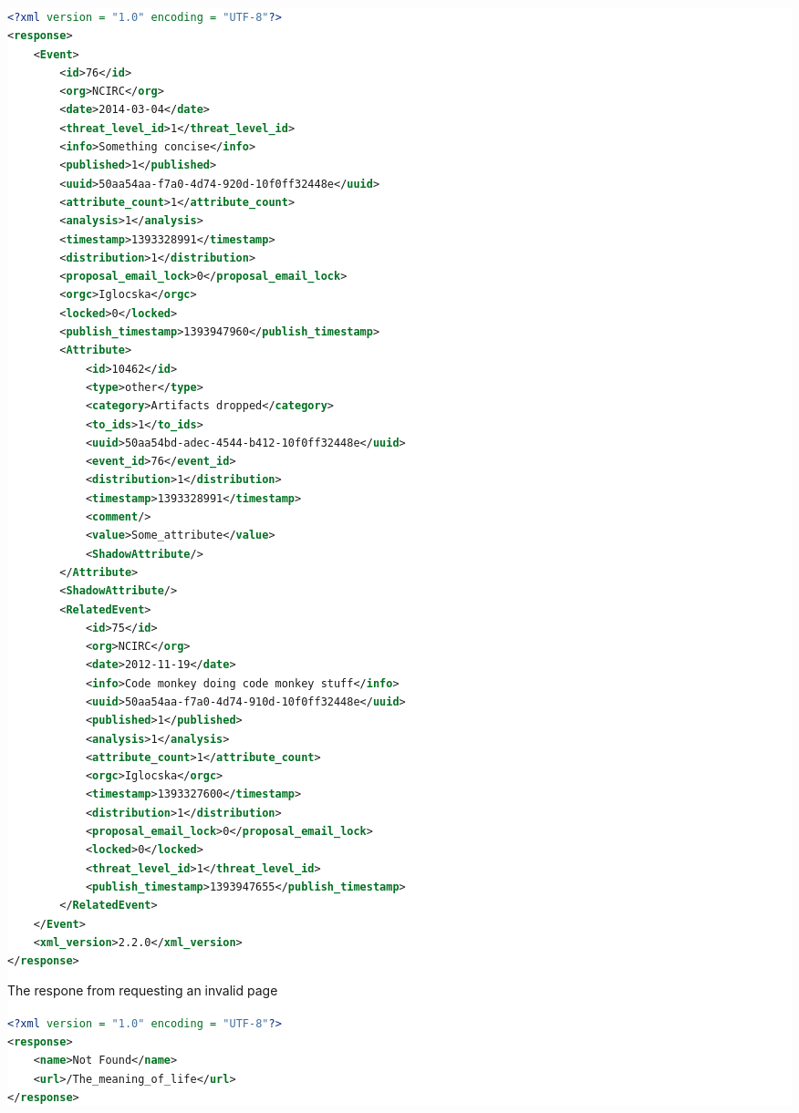 ```xml
<?xml version = "1.0" encoding = "UTF-8"?>
<response>
	<Event>
		<id>76</id>
		<org>NCIRC</org>
		<date>2014-03-04</date>
		<threat_level_id>1</threat_level_id>
		<info>Something concise</info>
		<published>1</published>
		<uuid>50aa54aa-f7a0-4d74-920d-10f0ff32448e</uuid>
		<attribute_count>1</attribute_count>
		<analysis>1</analysis>
		<timestamp>1393328991</timestamp>
		<distribution>1</distribution>
		<proposal_email_lock>0</proposal_email_lock>
		<orgc>Iglocska</orgc>
		<locked>0</locked>
		<publish_timestamp>1393947960</publish_timestamp>
		<Attribute>
			<id>10462</id>
			<type>other</type>
			<category>Artifacts dropped</category>
			<to_ids>1</to_ids>
			<uuid>50aa54bd-adec-4544-b412-10f0ff32448e</uuid>
			<event_id>76</event_id>
			<distribution>1</distribution>
			<timestamp>1393328991</timestamp>
			<comment/>
			<value>Some_attribute</value>
			<ShadowAttribute/>
		</Attribute>
		<ShadowAttribute/>
		<RelatedEvent>
			<id>75</id>
			<org>NCIRC</org>
			<date>2012-11-19</date>
			<info>Code monkey doing code monkey stuff</info>
			<uuid>50aa54aa-f7a0-4d74-910d-10f0ff32448e</uuid>
			<published>1</published>
			<analysis>1</analysis>
			<attribute_count>1</attribute_count>
			<orgc>Iglocska</orgc>
			<timestamp>1393327600</timestamp>
			<distribution>1</distribution>
			<proposal_email_lock>0</proposal_email_lock>
			<locked>0</locked>
			<threat_level_id>1</threat_level_id>
			<publish_timestamp>1393947655</publish_timestamp>
		</RelatedEvent>
	</Event>
	<xml_version>2.2.0</xml_version>
</response>
```

The respone from requesting an invalid page

```xml
<?xml version = "1.0" encoding = "UTF-8"?>
<response>
	<name>Not Found</name>
	<url>/The_meaning_of_life</url>
</response>
```
